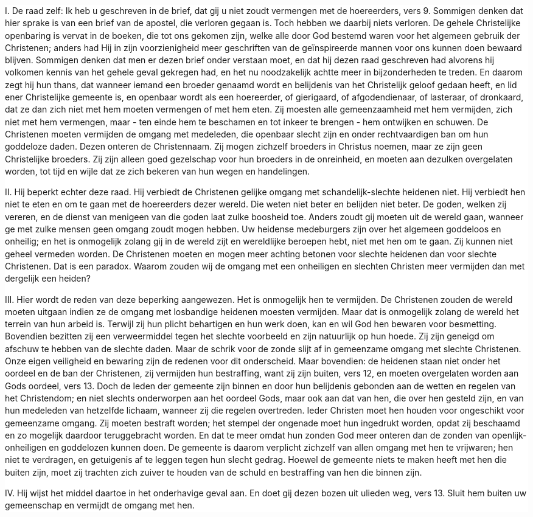I. De raad zelf: Ik heb u geschreven in de brief, dat gij u niet zoudt vermengen met de hoereerders, vers 9. Sommigen denken dat hier sprake is van een brief van de apostel, die verloren gegaan is. Toch hebben we daarbij niets verloren. De gehele Christelijke openbaring is vervat in de boeken, die tot ons gekomen zijn, welke alle door God bestemd waren voor het algemeen gebruik der Christenen; anders had Hij in zijn voorzienigheid meer geschriften van de geïnspireerde mannen voor ons kunnen doen bewaard blijven. Sommigen denken dat men er dezen brief onder verstaan moet, en dat hij dezen raad geschreven had alvorens hij volkomen kennis van het gehele geval gekregen had, en het nu noodzakelijk achtte meer in bijzonderheden te treden. En daarom zegt hij hun thans, dat wanneer iemand een broeder genaamd wordt en belijdenis van het Christelijk geloof gedaan heeft, en lid ener Christelijke gemeente is, en openbaar wordt als een hoereerder, of gierigaard, of afgodendienaar, of lasteraar, of dronkaard, dat ze dan zich niet met hem moeten vermengen of met hem eten. Zij moesten alle gemeenzaamheid met hem vermijden, zich niet met hem vermengen, maar - ten einde hem te beschamen en tot inkeer te brengen - hem ontwijken en schuwen. De Christenen moeten vermijden de omgang met medeleden, die openbaar slecht zijn en onder rechtvaardigen ban om hun goddeloze daden. Dezen onteren de Christennaam. Zij mogen zichzelf broeders in Christus noemen, maar ze zijn geen Christelijke broeders. Zij zijn alleen goed gezelschap voor hun broeders in de onreinheid, en moeten aan dezulken overgelaten worden, tot tijd en wijle dat ze zich bekeren van hun wegen en handelingen. 

II. Hij beperkt echter deze raad. Hij verbiedt de Christenen gelijke omgang met schandelijk-slechte heidenen niet. Hij verbiedt hen niet te eten en om te gaan met de hoereerders dezer wereld. Die weten niet beter en belijden niet beter. De goden, welken zij vereren, en de dienst van menigeen van die goden laat zulke boosheid toe. Anders zoudt gij moeten uit de wereld gaan, wanneer ge met zulke mensen geen omgang zoudt mogen hebben. Uw heidense medeburgers zijn over het algemeen goddeloos en onheilig; en het is onmogelijk zolang gij in de wereld zijt en wereldlijke beroepen hebt, niet met hen om te gaan. Zij kunnen niet geheel vermeden worden. De Christenen moeten en mogen meer achting betonen voor slechte heidenen dan voor slechte Christenen. Dat is een paradox. Waarom zouden wij de omgang met een onheiligen en slechten Christen meer vermijden dan met dergelijk een heiden? 

III. Hier wordt de reden van deze beperking aangewezen. Het is onmogelijk hen te vermijden. De Christenen zouden de wereld moeten uitgaan indien ze de omgang met losbandige heidenen moesten vermijden. Maar dat is onmogelijk zolang de wereld het terrein van hun arbeid is. Terwijl zij hun plicht behartigen en hun werk doen, kan en wil God hen bewaren voor besmetting. Bovendien bezitten zij een verweermiddel tegen het slechte voorbeeld en zijn natuurlijk op hun hoede. Zij zijn geneigd om afschuw te hebben van de slechte daden. Maar de schrik voor de zonde slijt af in gemeenzame omgang met slechte Christenen. Onze eigen veiligheid en bewaring zijn de redenen voor dit onderscheid. Maar bovendien: de heidenen staan niet onder het oordeel en de ban der Christenen, zij vermijden hun bestraffing, want zij zijn buiten, vers 12, en moeten overgelaten worden aan Gods oordeel, vers 13. Doch de leden der gemeente zijn binnen en door hun belijdenis gebonden aan de wetten en regelen van het Christendom; en niet slechts onderworpen aan het oordeel Gods, maar ook aan dat van hen, die over hen gesteld zijn, en van hun medeleden van hetzelfde lichaam, wanneer zij die regelen overtreden. Ieder Christen moet hen houden voor ongeschikt voor gemeenzame omgang. Zij moeten bestraft worden; het stempel der ongenade moet hun ingedrukt worden, opdat zij beschaamd en zo mogelijk daardoor teruggebracht worden. En dat te meer omdat hun zonden God meer onteren dan de zonden van openlijk-onheiligen en goddelozen kunnen doen. De gemeente is daarom verplicht zichzelf van allen omgang met hen te vrijwaren; hen niet te verdragen, en getuigenis af te leggen tegen hun slecht gedrag. Hoewel de gemeente niets te maken heeft met hen die buiten zijn, moet zij trachten zich zuiver te houden van de schuld en bestraffing van hen die binnen zijn. 

IV. Hij wijst het middel daartoe in het onderhavige geval aan. En doet gij dezen bozen uit ulieden weg, vers 13. Sluit hem buiten uw gemeenschap en vermijdt de omgang met hen. 
